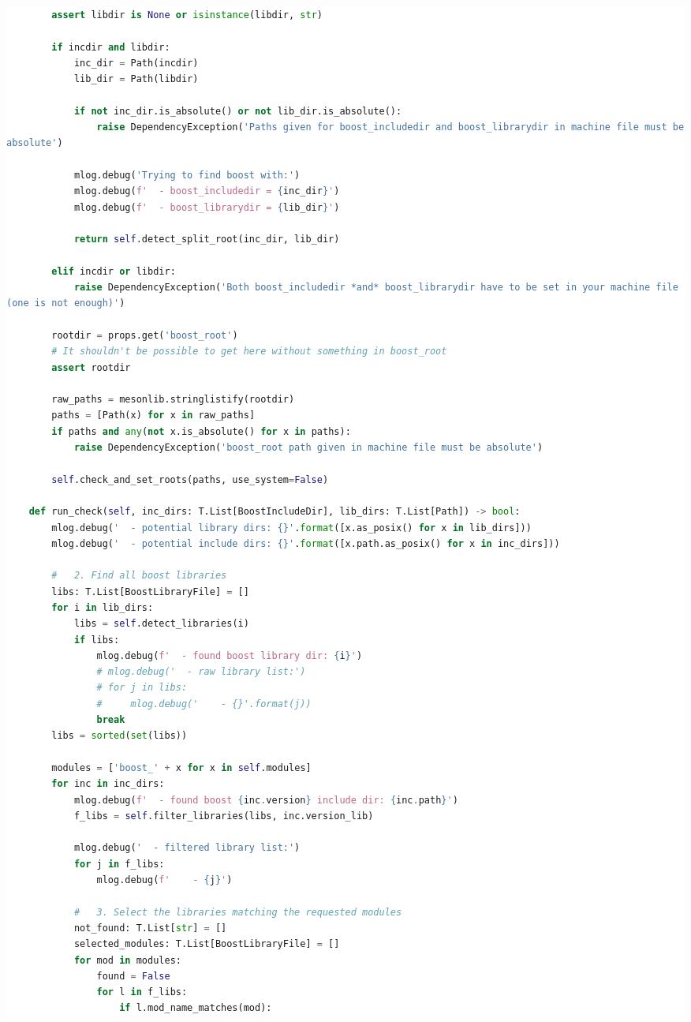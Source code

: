 ```python
        assert libdir is None or isinstance(libdir, str)

        if incdir and libdir:
            inc_dir = Path(incdir)
            lib_dir = Path(libdir)

            if not inc_dir.is_absolute() or not lib_dir.is_absolute():
                raise DependencyException('Paths given for boost_includedir and boost_librarydir in machine file must be absolute')

            mlog.debug('Trying to find boost with:')
            mlog.debug(f'  - boost_includedir = {inc_dir}')
            mlog.debug(f'  - boost_librarydir = {lib_dir}')

            return self.detect_split_root(inc_dir, lib_dir)

        elif incdir or libdir:
            raise DependencyException('Both boost_includedir *and* boost_librarydir have to be set in your machine file (one is not enough)')

        rootdir = props.get('boost_root')
        # It shouldn't be possible to get here without something in boost_root
        assert rootdir

        raw_paths = mesonlib.stringlistify(rootdir)
        paths = [Path(x) for x in raw_paths]
        if paths and any(not x.is_absolute() for x in paths):
            raise DependencyException('boost_root path given in machine file must be absolute')

        self.check_and_set_roots(paths, use_system=False)

    def run_check(self, inc_dirs: T.List[BoostIncludeDir], lib_dirs: T.List[Path]) -> bool:
        mlog.debug('  - potential library dirs: {}'.format([x.as_posix() for x in lib_dirs]))
        mlog.debug('  - potential include dirs: {}'.format([x.path.as_posix() for x in inc_dirs]))

        #   2. Find all boost libraries
        libs: T.List[BoostLibraryFile] = []
        for i in lib_dirs:
            libs = self.detect_libraries(i)
            if libs:
                mlog.debug(f'  - found boost library dir: {i}')
                # mlog.debug('  - raw library list:')
                # for j in libs:
                #     mlog.debug('    - {}'.format(j))
                break
        libs = sorted(set(libs))

        modules = ['boost_' + x for x in self.modules]
        for inc in inc_dirs:
            mlog.debug(f'  - found boost {inc.version} include dir: {inc.path}')
            f_libs = self.filter_libraries(libs, inc.version_lib)

            mlog.debug('  - filtered library list:')
            for j in f_libs:
                mlog.debug(f'    - {j}')

            #   3. Select the libraries matching the requested modules
            not_found: T.List[str] = []
            selected_modules: T.List[BoostLibraryFile] = []
            for mod in modules:
                found = False
                for l in f_libs:
                    if l.mod_name_matches(mod):
```